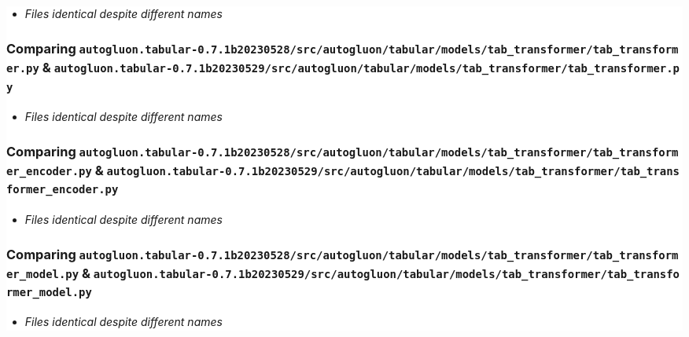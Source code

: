  * *Files identical despite different names*

### Comparing `autogluon.tabular-0.7.1b20230528/src/autogluon/tabular/models/tab_transformer/tab_transformer.py` & `autogluon.tabular-0.7.1b20230529/src/autogluon/tabular/models/tab_transformer/tab_transformer.py`

 * *Files identical despite different names*

### Comparing `autogluon.tabular-0.7.1b20230528/src/autogluon/tabular/models/tab_transformer/tab_transformer_encoder.py` & `autogluon.tabular-0.7.1b20230529/src/autogluon/tabular/models/tab_transformer/tab_transformer_encoder.py`

 * *Files identical despite different names*

### Comparing `autogluon.tabular-0.7.1b20230528/src/autogluon/tabular/models/tab_transformer/tab_transformer_model.py` & `autogluon.tabular-0.7.1b20230529/src/autogluon/tabular/models/tab_transformer/tab_transformer_model.py`

 * *Files identical despite different names*

